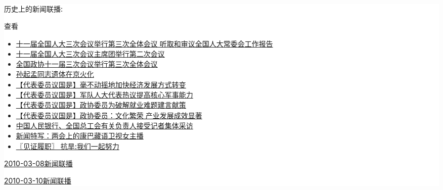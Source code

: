 




历史上的新闻联播:

 查看
 

* [十一届全国人大三次会议举行第三次全体会议 听取和审议全国人大常委会工作报告](#十一届全国人大三次会议举行第三次全体会议-听取和审议全国人大常委会工作报告)
* [十一届全国人大三次会议主席团举行第二次会议](#十一届全国人大三次会议主席团举行第二次会议)
* [全国政协十一届三次会议举行第三次全体会议](#全国政协十一届三次会议举行第三次全体会议)
* [孙起孟同志遗体在京火化](#孙起孟同志遗体在京火化)
* [【代表委员议国是】毫不动摇地加快经济发展方式转变](#【代表委员议国是】毫不动摇地加快经济发展方式转变)
* [【代表委员议国是】军队人大代表热议提高核心军事能力](#【代表委员议国是】军队人大代表热议提高核心军事能力)
* [【代表委员议国是】政协委员为破解就业难题建言献策](#【代表委员议国是】政协委员为破解就业难题建言献策)
* [【代表委员议国是】政协委员：文化繁荣 产业发展成效显著](#【代表委员议国是】政协委员：文化繁荣-产业发展成效显著)
* [中国人民银行、全国总工会有关负责人接受记者集体采访](#中国人民银行、全国总工会有关负责人接受记者集体采访)
* [新闻特写：两会上的康巴藏语卫视女主播](#新闻特写：两会上的康巴藏语卫视女主播)
* [〖见证履职〗 抗旱:我们一起努力](#〖见证履职〗-抗旱-我们一起努力)






[2010-03-08新闻联播](/xinwenlianbo/20100308)


[2010-03-10新闻联播](/xinwenlianbo/20100310)



